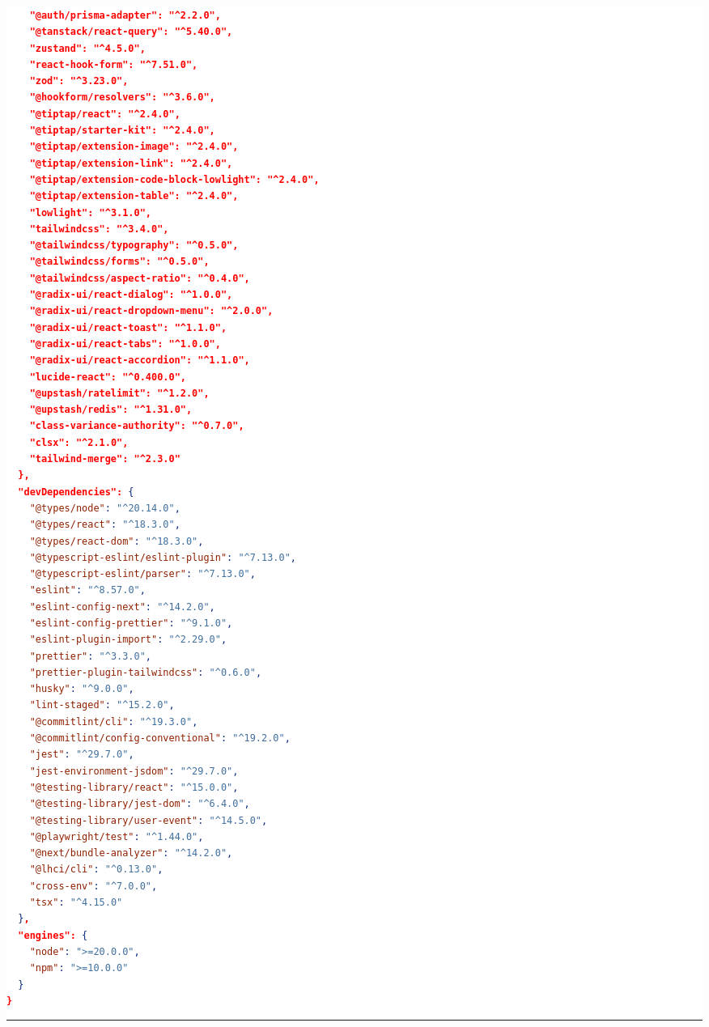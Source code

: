 ```json
    "@auth/prisma-adapter": "^2.2.0",
    "@tanstack/react-query": "^5.40.0",
    "zustand": "^4.5.0",
    "react-hook-form": "^7.51.0",
    "zod": "^3.23.0",
    "@hookform/resolvers": "^3.6.0",
    "@tiptap/react": "^2.4.0",
    "@tiptap/starter-kit": "^2.4.0",
    "@tiptap/extension-image": "^2.4.0",
    "@tiptap/extension-link": "^2.4.0",
    "@tiptap/extension-code-block-lowlight": "^2.4.0",
    "@tiptap/extension-table": "^2.4.0",
    "lowlight": "^3.1.0",
    "tailwindcss": "^3.4.0",
    "@tailwindcss/typography": "^0.5.0",
    "@tailwindcss/forms": "^0.5.0",
    "@tailwindcss/aspect-ratio": "^0.4.0",
    "@radix-ui/react-dialog": "^1.0.0",
    "@radix-ui/react-dropdown-menu": "^2.0.0",
    "@radix-ui/react-toast": "^1.1.0",
    "@radix-ui/react-tabs": "^1.0.0",
    "@radix-ui/react-accordion": "^1.1.0",
    "lucide-react": "^0.400.0",
    "@upstash/ratelimit": "^1.2.0",
    "@upstash/redis": "^1.31.0",
    "class-variance-authority": "^0.7.0",
    "clsx": "^2.1.0",
    "tailwind-merge": "^2.3.0"
  },
  "devDependencies": {
    "@types/node": "^20.14.0",
    "@types/react": "^18.3.0",
    "@types/react-dom": "^18.3.0",
    "@typescript-eslint/eslint-plugin": "^7.13.0",
    "@typescript-eslint/parser": "^7.13.0",
    "eslint": "^8.57.0",
    "eslint-config-next": "^14.2.0",
    "eslint-config-prettier": "^9.1.0",
    "eslint-plugin-import": "^2.29.0",
    "prettier": "^3.3.0",
    "prettier-plugin-tailwindcss": "^0.6.0",
    "husky": "^9.0.0",
    "lint-staged": "^15.2.0",
    "@commitlint/cli": "^19.3.0",
    "@commitlint/config-conventional": "^19.2.0",
    "jest": "^29.7.0",
    "jest-environment-jsdom": "^29.7.0",
    "@testing-library/react": "^15.0.0",
    "@testing-library/jest-dom": "^6.4.0",
    "@testing-library/user-event": "^14.5.0",
    "@playwright/test": "^1.44.0",
    "@next/bundle-analyzer": "^14.2.0",
    "@lhci/cli": "^0.13.0",
    "cross-env": "^7.0.0",
    "tsx": "^4.15.0"
  },
  "engines": {
    "node": ">=20.0.0",
    "npm": ">=10.0.0"
  }
}
```

---